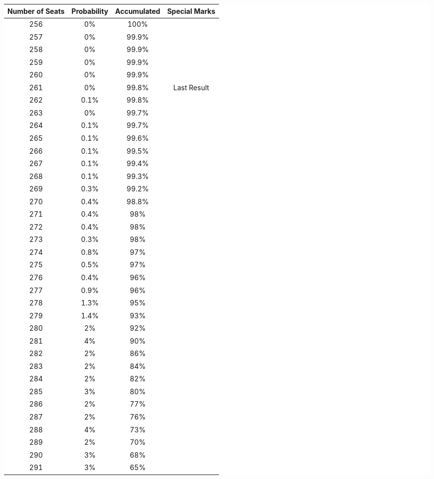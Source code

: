 
| Number of Seats | Probability | Accumulated | Special Marks |
|:---------------:|:-----------:|:-----------:|:-------------:|
| 256 | 0% | 100% |  |
| 257 | 0% | 99.9% |  |
| 258 | 0% | 99.9% |  |
| 259 | 0% | 99.9% |  |
| 260 | 0% | 99.9% |  |
| 261 | 0% | 99.8% | Last Result |
| 262 | 0.1% | 99.8% |  |
| 263 | 0% | 99.7% |  |
| 264 | 0.1% | 99.7% |  |
| 265 | 0.1% | 99.6% |  |
| 266 | 0.1% | 99.5% |  |
| 267 | 0.1% | 99.4% |  |
| 268 | 0.1% | 99.3% |  |
| 269 | 0.3% | 99.2% |  |
| 270 | 0.4% | 98.8% |  |
| 271 | 0.4% | 98% |  |
| 272 | 0.4% | 98% |  |
| 273 | 0.3% | 98% |  |
| 274 | 0.8% | 97% |  |
| 275 | 0.5% | 97% |  |
| 276 | 0.4% | 96% |  |
| 277 | 0.9% | 96% |  |
| 278 | 1.3% | 95% |  |
| 279 | 1.4% | 93% |  |
| 280 | 2% | 92% |  |
| 281 | 4% | 90% |  |
| 282 | 2% | 86% |  |
| 283 | 2% | 84% |  |
| 284 | 2% | 82% |  |
| 285 | 3% | 80% |  |
| 286 | 2% | 77% |  |
| 287 | 2% | 76% |  |
| 288 | 4% | 73% |  |
| 289 | 2% | 70% |  |
| 290 | 3% | 68% |  |
| 291 | 3% | 65% |  |